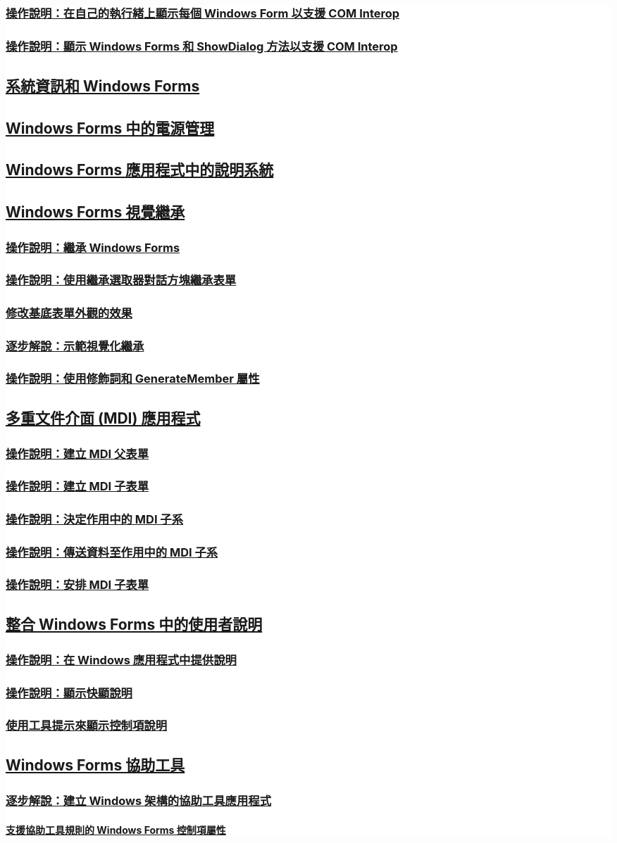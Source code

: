 ### [操作說明：在自己的執行緒上顯示每個 Windows Form 以支援 COM Interop](how-to-support-com-interop-by-displaying-each-windows-form-on-its-own-thread.md)
### [操作說明：顯示 Windows Forms 和 ShowDialog 方法以支援 COM Interop](com-interop-by-displaying-a-windows-form-shadow.md)
## [系統資訊和 Windows Forms](system-information-and-windows-forms.md)
## [Windows Forms 中的電源管理](power-management-in-windows-forms.md)
## [Windows Forms 應用程式中的說明系統](help-systems-in-windows-forms-applications.md)
## [Windows Forms 視覺繼承](windows-forms-visual-inheritance.md)
### [操作說明：繼承 Windows Forms](how-to-inherit-windows-forms.md)
### [操作說明：使用繼承選取器對話方塊繼承表單](how-to-inherit-forms-using-the-inheritance-picker-dialog-box.md)
### [修改基底表單外觀的效果](effects-of-modifying-base-form-appearance.md)
### [逐步解說：示範視覺化繼承](walkthrough-demonstrating-visual-inheritance.md)
### [操作說明：使用修飾詞和 GenerateMember 屬性](how-to-use-the-modifiers-and-generatemember-properties.md)
## [多重文件介面 (MDI) 應用程式](multiple-document-interface-mdi-applications.md)
### [操作說明：建立 MDI 父表單](how-to-create-mdi-parent-forms.md)
### [操作說明：建立 MDI 子表單](how-to-create-mdi-child-forms.md)
### [操作說明：決定作用中的 MDI 子系](how-to-determine-the-active-mdi-child.md)
### [操作說明：傳送資料至作用中的 MDI 子系](how-to-send-data-to-the-active-mdi-child.md)
### [操作說明：安排 MDI 子表單](how-to-arrange-mdi-child-forms.md)
## [整合 Windows Forms 中的使用者說明](integrating-user-help-in-windows-forms.md)
### [操作說明：在 Windows 應用程式中提供說明](how-to-provide-help-in-a-windows-application.md)
### [操作說明：顯示快顯說明](how-to-display-pop-up-help.md)
### [使用工具提示來顯示控制項說明](control-help-using-tooltips.md)
## [Windows Forms 協助工具](windows-forms-accessibility.md)
### [逐步解說：建立 Windows 架構的協助工具應用程式](walkthrough-creating-an-accessible-windows-based-application.md)
#### [支援協助工具規則的 Windows Forms 控制項屬性](properties-on-windows-forms-controls-that-support-accessibility-guidelines.md)